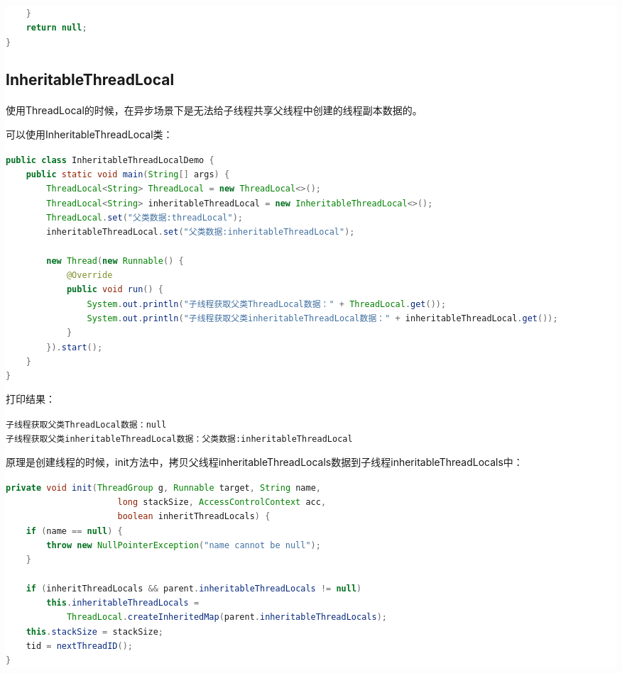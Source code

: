 ~~~java
    }
    return null;
}
~~~

## InheritableThreadLocal

使用ThreadLocal的时候，在异步场景下是无法给子线程共享父线程中创建的线程副本数据的。

可以使用InheritableThreadLocal类：

~~~java
public class InheritableThreadLocalDemo {
    public static void main(String[] args) {
        ThreadLocal<String> ThreadLocal = new ThreadLocal<>();
        ThreadLocal<String> inheritableThreadLocal = new InheritableThreadLocal<>();
        ThreadLocal.set("父类数据:threadLocal");
        inheritableThreadLocal.set("父类数据:inheritableThreadLocal");

        new Thread(new Runnable() {
            @Override
            public void run() {
                System.out.println("子线程获取父类ThreadLocal数据：" + ThreadLocal.get());
                System.out.println("子线程获取父类inheritableThreadLocal数据：" + inheritableThreadLocal.get());
            }
        }).start();
    }
}
~~~

打印结果：

~~~
子线程获取父类ThreadLocal数据：null
子线程获取父类inheritableThreadLocal数据：父类数据:inheritableThreadLocal
~~~

原理是创建线程的时候，init方法中，拷贝父线程inheritableThreadLocals数据到子线程inheritableThreadLocals中：

~~~java
private void init(ThreadGroup g, Runnable target, String name,
                      long stackSize, AccessControlContext acc,
                      boolean inheritThreadLocals) {
    if (name == null) {
        throw new NullPointerException("name cannot be null");
    }

    if (inheritThreadLocals && parent.inheritableThreadLocals != null)
        this.inheritableThreadLocals =
            ThreadLocal.createInheritedMap(parent.inheritableThreadLocals);
    this.stackSize = stackSize;
    tid = nextThreadID();
}
~~~
